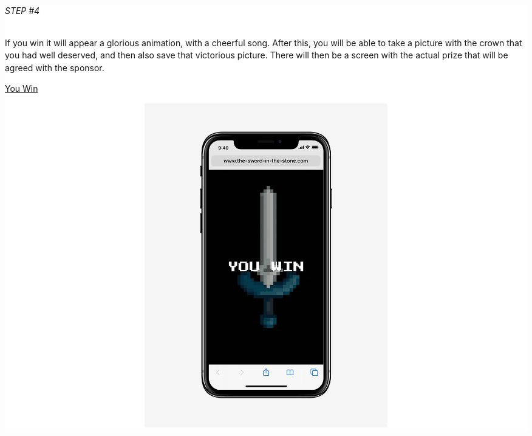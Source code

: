 ###### STEP #4
If you win it will appear a glorious animation, with a cheerful song. After this, you will be able to take a picture with the crown that you had well deserved, and then also save that victorious picture. There will then be a screen with the actual prize that will be agreed with the sponsor.

[You Win](https://sword-in-the-stone.herokuapp.com/you_win.html)<br>

<p align="center">
    <img src="images-readme/iphone-mockup-you_win.png" width="400">